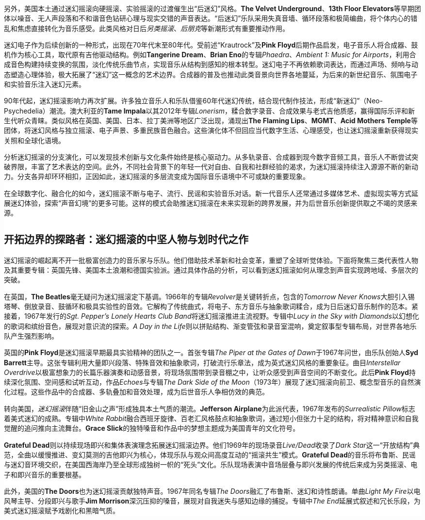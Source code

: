 另外，美国本土通过迷幻摇滚向硬摇滚、实验摇滚的过渡催生出“后迷幻”风格。**The Velvet
Underground**、**13th Floor
Elevators**等早期团体以噪音、无人声段落和不和谐音色钻研心理与现实交错的声音表达。“后迷幻”乐队采用失真音墙、循环段落和极简编曲，将个体内心的错乱和焦虑直接转化为音乐感受。此类风格对日后*另类摇滚*、*后朋克*等新潮形式有重要推动作用。

迷幻电子作为后续创新的一种形式，出现在70年代末至80年代。受前述“Krautrock”及**Pink
Floyd**后期作品启发，电子音乐人将合成器、鼓机作为核心工具，取代原有吉他驱动结构。例如**Tangerine
Dream**、**Brian Eno**的专辑*Phaedra*、_Ambient 1: Music for
Airports_，利用合成音色构建持续变换的氛围，淡化传统乐曲节点，实现音乐从结构到感知的根本转型。迷幻电子不再依赖歌词表达，而通过声场、频响与动态塑造心理体验，极大拓展了“迷幻”这一概念的艺术边界。合成器的普及也推动此类音景向世界各地蔓延，为后来的新世纪音乐、氛围电子和实验音乐注入迷幻元素。

90年代起，迷幻摇滚影响力再次扩展。许多独立音乐人和乐队借鉴60年代迷幻传统，结合现代制作技法，形成“新迷幻”（Neo-Psychedelia）潮流。澳大利亚的**Tame
Impala**以其2012年专辑*Lonerism*，糅合数字录音、合成效果与老式吉他质感，赢得国际乐评和新生代听众青睐。类似风格在英国、美国、日本、拉丁美洲等地区广泛出现，涌现出**The
Flaming Lips**、**MGMT**、**Acid Mothers
Temple**等团体，将迷幻风格与独立摇滚、电子声景、多重民族音色融合。这些演化体不但回应当代数字生活、心理感受，也让迷幻摇滚重新获得现实关照和全球化语境。

分析迷幻摇滚的分支演化，可以发现技术创新与文化条件始终是核心驱动力。从多轨录音、合成器到现今数字音频工具，音乐人不断尝试突破界限，丰富了艺术表达的空间。此外，不同社会背景下的年轻一代对自由、自我和社群经验的渴求，为迷幻摇滚持续注入源源不断的新动力。分支各异却环环相扣，正因如此，迷幻摇滚的多层流变成为国际音乐语境中不可或缺的重要现象。

在全球数字化、融合化的如今，迷幻摇滚不断与电子、流行、民谣和实验音乐对话。新一代音乐人还常通过多媒体艺术、虚拟现实等方式延展迷幻体验，探索“声音幻境”的更多可能。这样的模式会助推迷幻摇滚在未来实现新的跨界发展，并为后世音乐创新提供取之不竭的灵感来源。

## 开拓边界的探路者：迷幻摇滚的中坚人物与划时代之作

迷幻摇滚的崛起离不开一批极富创造力的音乐家与乐队。他们借助技术革新和社会变革，重塑了全球听觉体验。下面将聚焦三类代表性人物及其重要专辑：英国先锋、美国本土浪潮和德国实验派。通过具体作品的分析，可以看到迷幻摇滚如何从理念到声音实现跨地域、多层次的突破。

在英国，**The
Beatles**毫无疑问为迷幻摇滚定下基调。1966年的专辑*Revolver*是关键转折点，包含的*Tomorrow Never
Knows*大胆引入锡塔琴、倒放录音、鼓循环和极具实验性的音效。它解构了传统曲式，将电子、东方音乐与抽象歌词糅合，成为日后迷幻音乐制作的范本。紧接着，1967年发行的*Sgt.
Pepper’s Lonely Hearts Club Band*将迷幻摇滚推进主流视野。专辑中*Lucy in the Sky with
Diamonds*以幻想化的歌词和缤纷音色，展现对意识流的探索。*A Day in the
Life*则以拼贴结构、渐变管弦和录音室混响，奠定叙事型专辑布局，对世界各地乐队产生强烈影响。

英国的**Pink Floyd**是迷幻摇滚早期最具实验精神的团队之一。首张专辑*The Piper at the Gates of
Dawn*于1967年问世，由乐队创始人**Syd
Barrett**主导。这张专辑利用大量即兴段落、特殊音效和抽象歌词，打破流行乐章法，成为英式迷幻风格的重要象征。曲目*Interstellar
Overdrive*以极富想象力的长篇乐器演奏和动感音景，将现场氛围带到录音棚之中，让听众感受到声音空间的不断变化。此后**Pink
Floyd**持续深化氛围、空间感和试听互动，作品*Echoes*与专辑*The Dark Side of the
Moon*（1973年）展现了迷幻摇滚向前卫、概念型音乐的自然演化过程。这些作品中的合成器、多轨叠加和音效处理，成为后世音乐人争相仿效的典范。

转向美国，*迷幻摇滚*伴随“旧金山之声”形成独具本土气质的潮流。**Jefferson
Airplane**为此派代表，1967年发布的*Surrealistic Pillow*标志着美式迷幻的成熟。专辑中*White
Rabbit*融合西班牙旋律、百老汇风格鼓点和抽象歌词，通过短小但张力十足的结构，将对精神意识和自我觉醒的追问推向主流舞台。**Grace
Slick**的独特嗓音和作品中的梦想主题成为美国青年的文化符号。

**Grateful
Dead**则以持续现场即兴和集体表演理念拓展迷幻摇滚边界。他们1969年的现场录音*Live/Dead*收录了*Dark
Star*这一“开放结构”典范，全曲以缓慢推进、变幻莫测的吉他即兴为核心，体现乐队与观众间高度互动的“摇滚共生”模式。**Grateful
Dead**的音乐将布鲁斯、民谣与迷幻音环境交织，在美国西海岸乃至全球形成独树一帜的“死头”文化。乐队现场表演中音场层叠与即兴发展的传统后来成为另类摇滚、电子和即兴音乐的重要根基。

此外，美国的**The Doors**也为迷幻摇滚贡献独特声音。1967年同名专辑*The
Doors*融汇了布鲁斯、迷幻和诗性朗诵。单曲*Light My Fire*以电风琴主导、分段即兴与歌手**Jim
Morrison**深沉压抑的嗓音，展现对自我迷失与感知边缘的捕捉。专辑中*The
End*延展式叙述和冗长乐段，为美式迷幻摇滚赋予戏剧化和黑暗气质。
